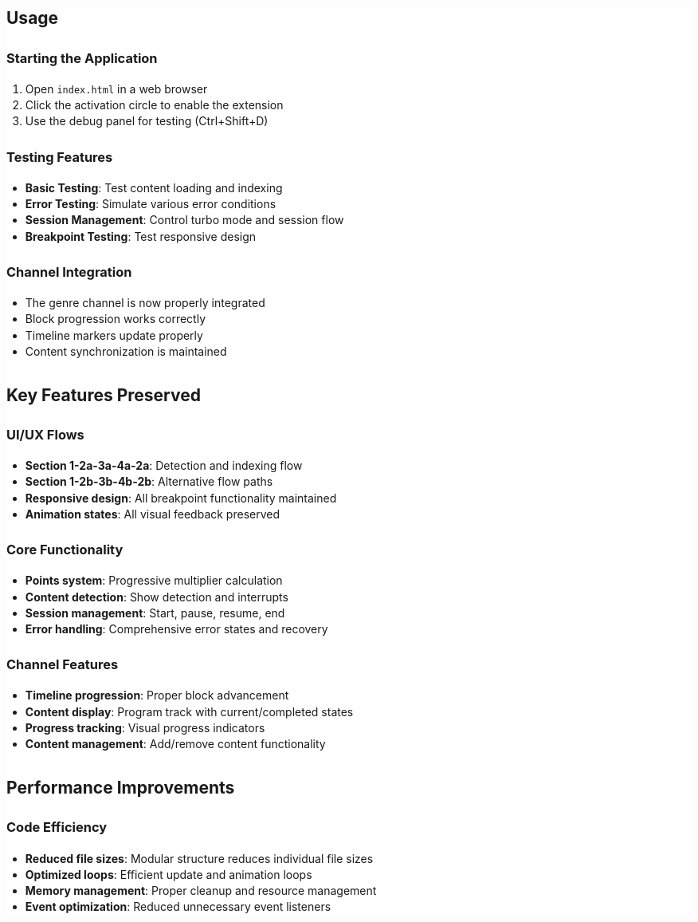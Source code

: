 ## Usage

### Starting the Application
1. Open `index.html` in a web browser
2. Click the activation circle to enable the extension
3. Use the debug panel for testing (Ctrl+Shift+D)

### Testing Features
- **Basic Testing**: Test content loading and indexing
- **Error Testing**: Simulate various error conditions
- **Session Management**: Control turbo mode and session flow
- **Breakpoint Testing**: Test responsive design

### Channel Integration
- The genre channel is now properly integrated
- Block progression works correctly
- Timeline markers update properly
- Content synchronization is maintained

## Key Features Preserved

### UI/UX Flows
- **Section 1-2a-3a-4a-2a**: Detection and indexing flow
- **Section 1-2b-3b-4b-2b**: Alternative flow paths
- **Responsive design**: All breakpoint functionality maintained
- **Animation states**: All visual feedback preserved

### Core Functionality
- **Points system**: Progressive multiplier calculation
- **Content detection**: Show detection and interrupts
- **Session management**: Start, pause, resume, end
- **Error handling**: Comprehensive error states and recovery

### Channel Features
- **Timeline progression**: Proper block advancement
- **Content display**: Program track with current/completed states
- **Progress tracking**: Visual progress indicators
- **Content management**: Add/remove content functionality

## Performance Improvements

### Code Efficiency
- **Reduced file sizes**: Modular structure reduces individual file sizes
- **Optimized loops**: Efficient update and animation loops
- **Memory management**: Proper cleanup and resource management
- **Event optimization**: Reduced unnecessary event listeners

